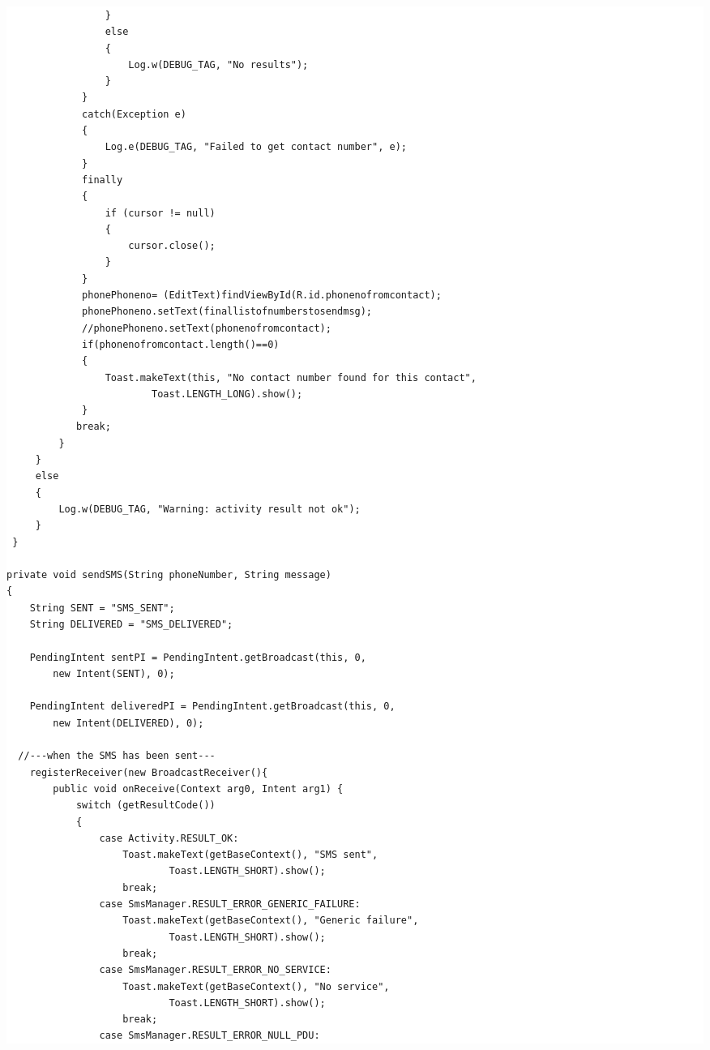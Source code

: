 ```
                 }
                 else 
                 {                                
                     Log.w(DEBUG_TAG, "No results"); 
                 }
             }
             catch(Exception e)
             {
                 Log.e(DEBUG_TAG, "Failed to get contact number", e);
             }
             finally
             {
                 if (cursor != null)
                 {  
                     cursor.close();
                 }
             }
             phonePhoneno= (EditText)findViewById(R.id.phonenofromcontact);
             phonePhoneno.setText(finallistofnumberstosendmsg);
             //phonePhoneno.setText(phonenofromcontact);
             if(phonenofromcontact.length()==0)
             {
                 Toast.makeText(this, "No contact number found for this contact",
                         Toast.LENGTH_LONG).show(); 
             }
            break;  
         }  
     } 
     else
     {  
         Log.w(DEBUG_TAG, "Warning: activity result not ok");
     }  
 } 

private void sendSMS(String phoneNumber, String message)
{
    String SENT = "SMS_SENT";
    String DELIVERED = "SMS_DELIVERED";

    PendingIntent sentPI = PendingIntent.getBroadcast(this, 0,
        new Intent(SENT), 0);

    PendingIntent deliveredPI = PendingIntent.getBroadcast(this, 0,
        new Intent(DELIVERED), 0);

  //---when the SMS has been sent---
    registerReceiver(new BroadcastReceiver(){
        public void onReceive(Context arg0, Intent arg1) {
            switch (getResultCode())
            {
                case Activity.RESULT_OK:
                    Toast.makeText(getBaseContext(), "SMS sent", 
                            Toast.LENGTH_SHORT).show();
                    break;
                case SmsManager.RESULT_ERROR_GENERIC_FAILURE:
                    Toast.makeText(getBaseContext(), "Generic failure", 
                            Toast.LENGTH_SHORT).show();
                    break;
                case SmsManager.RESULT_ERROR_NO_SERVICE:
                    Toast.makeText(getBaseContext(), "No service", 
                            Toast.LENGTH_SHORT).show();
                    break;
                case SmsManager.RESULT_ERROR_NULL_PDU:
```